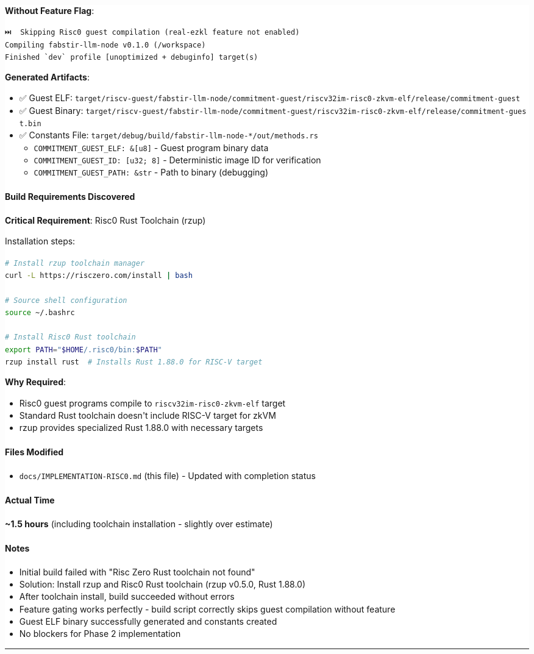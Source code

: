 **Without Feature Flag**:
```
⏭️  Skipping Risc0 guest compilation (real-ezkl feature not enabled)
Compiling fabstir-llm-node v0.1.0 (/workspace)
Finished `dev` profile [unoptimized + debuginfo] target(s)
```

**Generated Artifacts**:
- ✅ Guest ELF: `target/riscv-guest/fabstir-llm-node/commitment-guest/riscv32im-risc0-zkvm-elf/release/commitment-guest`
- ✅ Guest Binary: `target/riscv-guest/fabstir-llm-node/commitment-guest/riscv32im-risc0-zkvm-elf/release/commitment-guest.bin`
- ✅ Constants File: `target/debug/build/fabstir-llm-node-*/out/methods.rs`
  - `COMMITMENT_GUEST_ELF: &[u8]` - Guest program binary data
  - `COMMITMENT_GUEST_ID: [u32; 8]` - Deterministic image ID for verification
  - `COMMITMENT_GUEST_PATH: &str` - Path to binary (debugging)

#### Build Requirements Discovered

**Critical Requirement**: Risc0 Rust Toolchain (rzup)

Installation steps:
```bash
# Install rzup toolchain manager
curl -L https://risczero.com/install | bash

# Source shell configuration
source ~/.bashrc

# Install Risc0 Rust toolchain
export PATH="$HOME/.risc0/bin:$PATH"
rzup install rust  # Installs Rust 1.88.0 for RISC-V target
```

**Why Required**:
- Risc0 guest programs compile to `riscv32im-risc0-zkvm-elf` target
- Standard Rust toolchain doesn't include RISC-V target for zkVM
- rzup provides specialized Rust 1.88.0 with necessary targets

#### Files Modified
- `docs/IMPLEMENTATION-RISC0.md` (this file) - Updated with completion status

#### Actual Time
**~1.5 hours** (including toolchain installation - slightly over estimate)

#### Notes
- Initial build failed with "Risc Zero Rust toolchain not found"
- Solution: Install rzup and Risc0 Rust toolchain (rzup v0.5.0, Rust 1.88.0)
- After toolchain install, build succeeded without errors
- Feature gating works perfectly - build script correctly skips guest compilation without feature
- Guest ELF binary successfully generated and constants created
- No blockers for Phase 2 implementation

---
